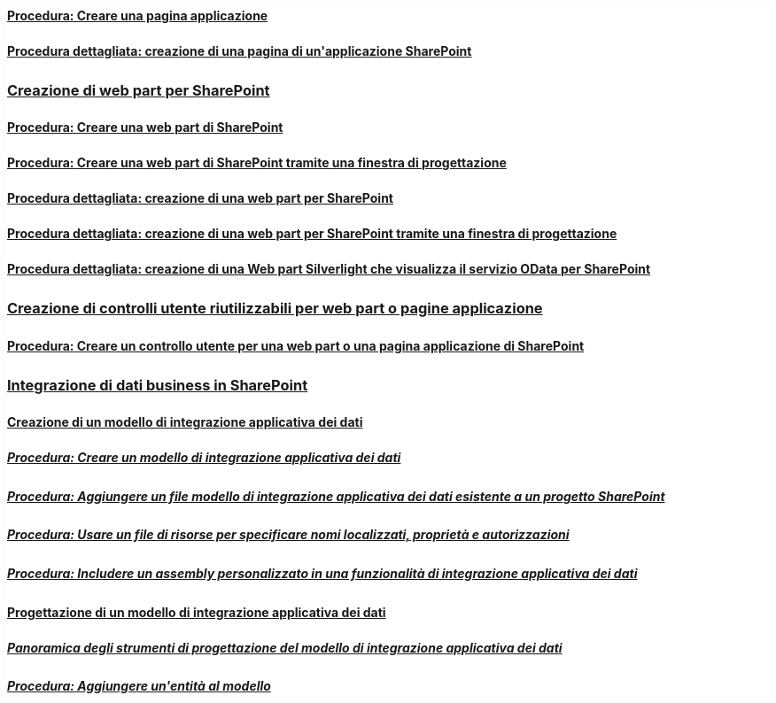 #### [Procedura: Creare una pagina applicazione](how-to-create-an-application-page.md)
#### [Procedura dettagliata: creazione di una pagina di un'applicazione SharePoint](walkthrough-creating-a-sharepoint-application-page.md)
### [Creazione di web part per SharePoint](creating-web-parts-for-sharepoint.md)
#### [Procedura: Creare una web part di SharePoint](how-to-create-a-sharepoint-web-part.md)
#### [Procedura: Creare una web part di SharePoint tramite una finestra di progettazione](how-to-create-a-sharepoint-web-part-by-using-a-designer.md)
#### [Procedura dettagliata: creazione di una web part per SharePoint](walkthrough-creating-a-web-part-for-sharepoint.md)
#### [Procedura dettagliata: creazione di una web part per SharePoint tramite una finestra di progettazione](walkthrough-creating-a-web-part-for-sharepoint-by-using-a-designer.md)
#### [Procedura dettagliata: creazione di una Web part Silverlight che visualizza il servizio OData per SharePoint](walkthrough-creating-a-silverlight-web-part-that-displays-odata-for-sharepoint.md)
### [Creazione di controlli utente riutilizzabili per web part o pagine applicazione](creating-reusable-controls-for-web-parts-or-application-pages.md)
#### [Procedura: Creare un controllo utente per una web part o una pagina applicazione di SharePoint](how-to-create-a-user-control-for-a-sharepoint-application-page-or-web-part.md)
### [Integrazione di dati business in SharePoint](integrating-business-data-into-sharepoint.md)
#### [Creazione di un modello di integrazione applicativa dei dati](creating-a-business-data-connectivity-model.md)
##### [Procedura: Creare un modello di integrazione applicativa dei dati](how-to-create-a-bdc-model.md)
##### [Procedura: Aggiungere un file modello di integrazione applicativa dei dati esistente a un progetto SharePoint](how-to-add-an-existing-bdc-model-file-to-a-sharepoint-project.md)
##### [Procedura: Usare un file di risorse per specificare nomi localizzati, proprietà e autorizzazioni](how-to-use-a-resource-file-to-specify-localized-names-properties-and-permissions.md)
##### [Procedura: Includere un assembly personalizzato in una funzionalità di integrazione applicativa dei dati](how-to-include-a-custom-assembly-in-a-bdc-feature.md)
#### [Progettazione di un modello di integrazione applicativa dei dati](designing-a-business-data-connectivity-model.md)
##### [Panoramica degli strumenti di progettazione del modello di integrazione applicativa dei dati](bdc-model-design-tools-overview.md)
##### [Procedura: Aggiungere un'entità al modello](how-to-add-an-entity-to-a-model.md)